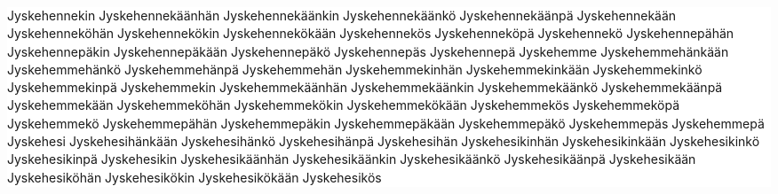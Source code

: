 Jyskehennekin
Jyskehennekäänhän
Jyskehennekäänkin
Jyskehennekäänkö
Jyskehennekäänpä
Jyskehennekään
Jyskehenneköhän
Jyskehennekökin
Jyskehennekökään
Jyskehennekös
Jyskehenneköpä
Jyskehennekö
Jyskehennepähän
Jyskehennepäkin
Jyskehennepäkään
Jyskehennepäkö
Jyskehennepäs
Jyskehennepä
Jyskehemme
Jyskehemmehänkään
Jyskehemmehänkö
Jyskehemmehänpä
Jyskehemmehän
Jyskehemmekinhän
Jyskehemmekinkään
Jyskehemmekinkö
Jyskehemmekinpä
Jyskehemmekin
Jyskehemmekäänhän
Jyskehemmekäänkin
Jyskehemmekäänkö
Jyskehemmekäänpä
Jyskehemmekään
Jyskehemmeköhän
Jyskehemmekökin
Jyskehemmekökään
Jyskehemmekös
Jyskehemmeköpä
Jyskehemmekö
Jyskehemmepähän
Jyskehemmepäkin
Jyskehemmepäkään
Jyskehemmepäkö
Jyskehemmepäs
Jyskehemmepä
Jyskehesi
Jyskehesihänkään
Jyskehesihänkö
Jyskehesihänpä
Jyskehesihän
Jyskehesikinhän
Jyskehesikinkään
Jyskehesikinkö
Jyskehesikinpä
Jyskehesikin
Jyskehesikäänhän
Jyskehesikäänkin
Jyskehesikäänkö
Jyskehesikäänpä
Jyskehesikään
Jyskehesiköhän
Jyskehesikökin
Jyskehesikökään
Jyskehesikös